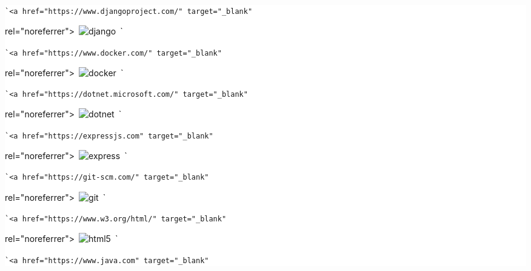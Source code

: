     `<a href="https://www.djangoproject.com/" target="_blank"

rel="noreferrer">`
          `<img src="https://cdn.worldvectorlogo.com/logos/django.svg"
 alt="django" width="40" height="40"/>`
        `</a>`

    `<a href="https://www.docker.com/" target="_blank"

rel="noreferrer">`
          `<img 
src="https://raw.githubusercontent.com/devicons/devicon/master/icons/docker/docker-original-wordmark.svg"
 alt="docker" width="40" height="40"/>`
        `</a>`

    `<a href="https://dotnet.microsoft.com/" target="_blank"

rel="noreferrer">`
          `<img 
src="https://raw.githubusercontent.com/devicons/devicon/master/icons/dot-net/dot-net-original-wordmark.svg"
 alt="dotnet" width="40" height="40"/>`
        `</a>`

    `<a href="https://expressjs.com" target="_blank"

rel="noreferrer">`
          `<img 
src="https://raw.githubusercontent.com/devicons/devicon/master/icons/express/express-original-wordmark.svg"
 alt="express" width="40" height="40"/>`
        `</a>`

    `<a href="https://git-scm.com/" target="_blank"

rel="noreferrer">`
          `<img 
src="https://www.vectorlogo.zone/logos/git-scm/git-scm-icon.svg" 
alt="git" width="40" height="40"/>`
        `</a>`

    `<a href="https://www.w3.org/html/" target="_blank"

rel="noreferrer">`
          `<img 
src="https://raw.githubusercontent.com/devicons/devicon/master/icons/html5/html5-original-wordmark.svg"
 alt="html5" width="40" height="40"/>`
        `</a>`

    `<a href="https://www.java.com" target="_blank"
